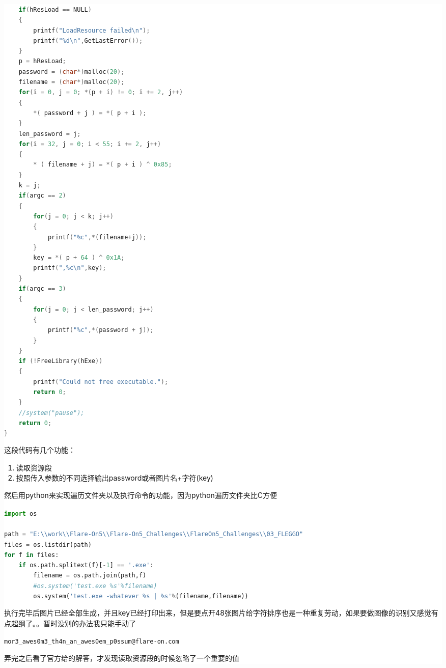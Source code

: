 ```c
    if(hResLoad == NULL)
    {
        printf("LoadResource failed\n");
        printf("%d\n",GetLastError());
    }
    p = hResLoad;
    password = (char*)malloc(20);
    filename = (char*)malloc(20);
    for(i = 0, j = 0; *(p + i) != 0; i += 2, j++)
    {
        *( password + j ) = *( p + i );
    }
    len_password = j;
    for(i = 32, j = 0; i < 55; i += 2, j++)
    {
        * ( filename + j) = *( p + i ) ^ 0x85;
    }
    k = j;
    if(argc == 2)
    {
        for(j = 0; j < k; j++)
        {
            printf("%c",*(filename+j));
        }
        key = *( p + 64 ) ^ 0x1A;
        printf(",%c\n",key);
    }
    if(argc == 3)
    {
        for(j = 0; j < len_password; j++)
        {
            printf("%c",*(password + j));
        }
    }
    if (!FreeLibrary(hExe))
    {
        printf("Could not free executable.");
        return 0;
    }
    //system("pause");
    return 0;
}
```
这段代码有几个功能：
1. 读取资源段
2. 按照传入参数的不同选择输出password或者图片名+字符(key)

然后用python来实现遍历文件夹以及执行命令的功能，因为python遍历文件夹比C方便
```python
import os

path = "E:\\work\\Flare-On5\\Flare-On5_Challenges\\FlareOn5_Challenges\\03_FLEGGO"
files = os.listdir(path)
for f in files:
    if os.path.splitext(f)[-1] == '.exe':
        filename = os.path.join(path,f)
        #os.system('test.exe %s'%filename)
        os.system('test.exe -whatever %s | %s'%(filename,filename))
```
执行完毕后图片已经全部生成，并且key已经打印出来，但是要点开48张图片给字符排序也是一种重复劳动，如果要做图像的识别又感觉有点超纲了。。暂时没别的办法我只能手动了
```
mor3_awes0m3_th4n_an_awes0em_p0ssum@flare-on.com
```
弄完之后看了官方给的解答，才发现读取资源段的时候忽略了一个重要的值